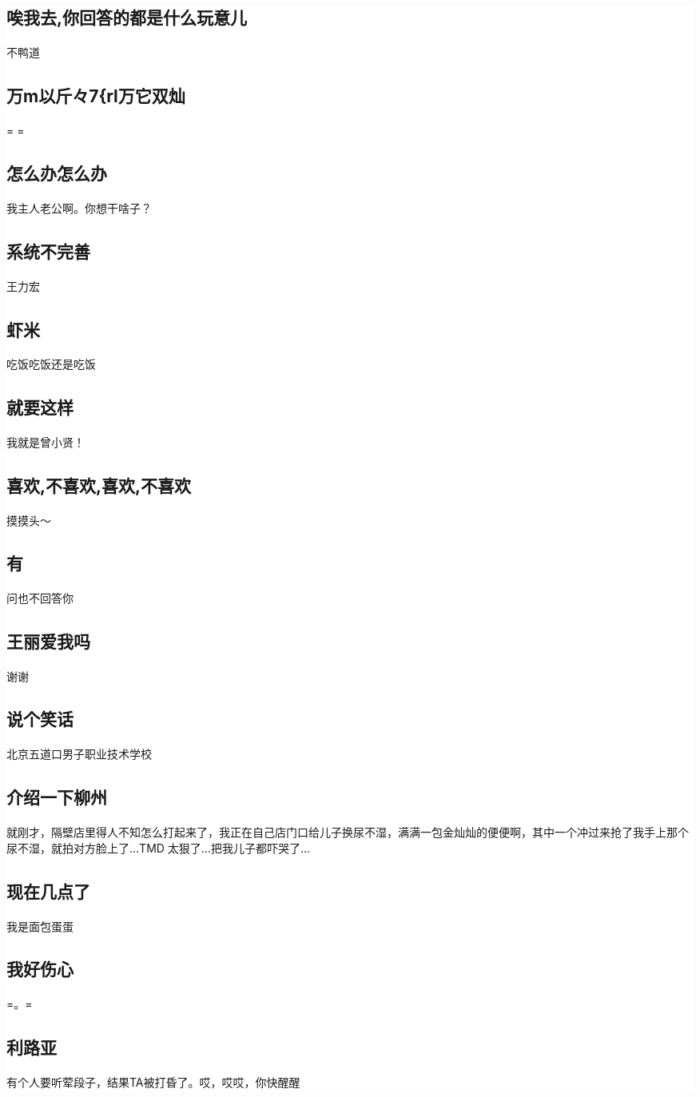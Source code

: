 ## 唉我去,你回答的都是什么玩意儿
不鸭道

## 万m以斤々7\{rl万它双灿
= =

## 怎么办怎么办
我主人老公啊。你想干啥子？

## 系统不完善
王力宏

## 虾米
吃饭吃饭还是吃饭

## 就要这样
我就是曾小贤！

## 喜欢,不喜欢,喜欢,不喜欢
摸摸头〜

## 有
问也不回答你

## 王丽爱我吗
谢谢

## 说个笑话
北京五道口男子职业技术学校

## 介绍一下柳州
就刚才，隔壁店里得人不知怎么打起来了，我正在自己店门口给儿子换尿不湿，满满一包金灿灿的便便啊，其中一个冲过来抢了我手上那个尿不湿，就拍对方脸上了…TMD 太狠了…把我儿子都吓哭了…

## 现在几点了
我是面包蛋蛋

## 我好伤心
=。=

## 利路亚
有个人要听荤段子，结果TA被打昏了。哎，哎哎，你快醒醒
